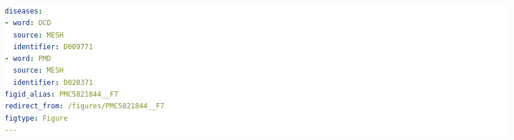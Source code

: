 ```yaml
diseases:
- word: OCD
  source: MESH
  identifier: D009771
- word: PMD
  source: MESH
  identifier: D020371
figid_alias: PMC5821844__F7
redirect_from: /figures/PMC5821844__F7
figtype: Figure
---
```


